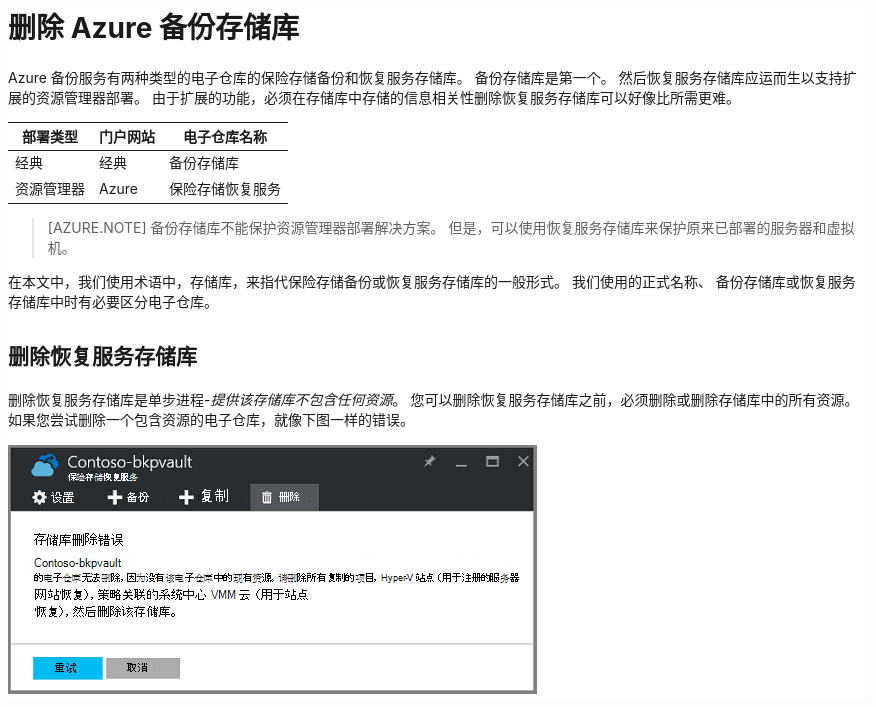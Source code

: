 <properties
   pageTitle="删除 Azure 备份存储库 |Microsoft Azure"
   description="如何删除 Azure 备份存储库。 为什么您不能删除备份存储库的故障排除。 "
   services="service-name"
   documentationCenter="dev-center-name"
   authors="markgalioto"
   manager="cfreeman"
   editor=""/>

<tags
   ms.service="backup"
   ms.devlang="na"
   ms.topic="article"
   ms.tgt_pltfrm="na"
   ms.workload="storage-backup-recovery"
   ms.date="08/29/2016"
   ms.author="markgal;trinadhk"/>

# <a name="delete-an-azure-backup-vault"></a>删除 Azure 备份存储库

Azure 备份服务有两种类型的电子仓库的保险存储备份和恢复服务存储库。 备份存储库是第一个。 然后恢复服务存储库应运而生以支持扩展的资源管理器部署。 由于扩展的功能，必须在存储库中存储的信息相关性删除恢复服务存储库可以好像比所需更难。

|**部署类型**|**门户网站**|**电子仓库名称**|
|--------------|----------|---------|
|经典|经典|备份存储库|
|资源管理器|Azure|保险存储恢复服务|


> [AZURE.NOTE] 备份存储库不能保护资源管理器部署解决方案。 但是，可以使用恢复服务存储库来保护原来已部署的服务器和虚拟机。  

在本文中，我们使用术语中，存储库，来指代保险存储备份或恢复服务存储库的一般形式。 我们使用的正式名称、 备份存储库或恢复服务存储库中时有必要区分电子仓库。



## <a name="deleting-a-recovery-services-vault"></a>删除恢复服务存储库

删除恢复服务存储库是单步进程-*提供该存储库不包含任何资源*。 您可以删除恢复服务存储库之前，必须删除或删除存储库中的所有资源。 如果您尝试删除一个包含资源的电子仓库，就像下图一样的错误。

![存储库删除错误](./media/backup-azure-delete-vault/vault-deletion-error.png) <br/>
